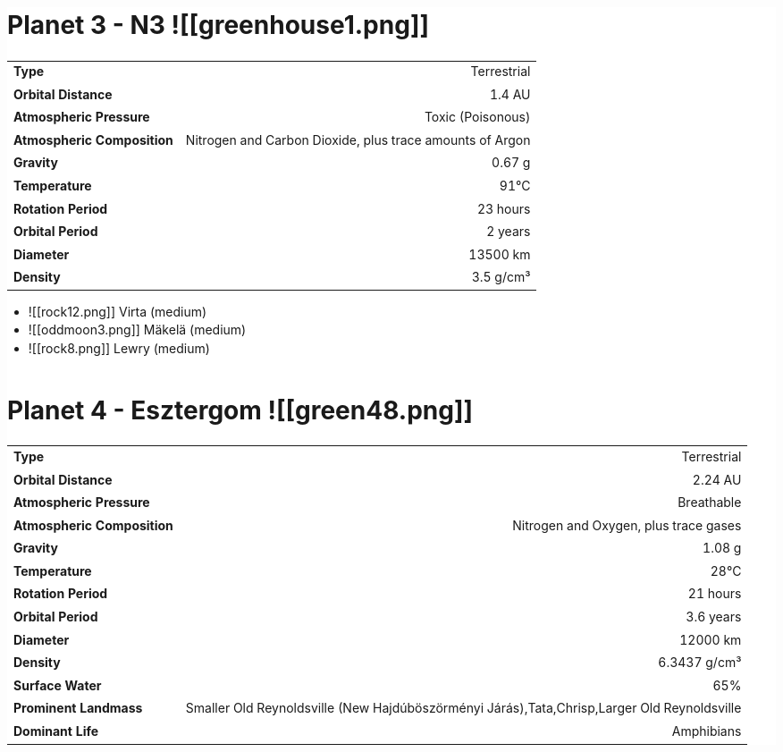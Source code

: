 



# Planet 3 - N3 ![[greenhouse1.png]]
|                             |                           |
| --------------------------- | -------------------------:|
| **Type**                    |             Terrestrial |
| **Orbital Distance**        |   1.4 AU |
| **Atmospheric Pressure**    |       Toxic (Poisonous) |
| **Atmospheric Composition** |      Nitrogen and Carbon Dioxide, plus trace amounts of Argon |
| **Gravity**                 |        0.67 g |
| **Temperature**             |    91°C |
| **Rotation Period**         |  23 hours |
| **Orbital Period** | 2 years |
| **Diameter**                |      13500 km | 
| **Density**                 |    3.5 g/cm³ |



- ![[rock12.png]] Virta (medium)
- ![[oddmoon3.png]] Mäkelä (medium)
- ![[rock8.png]] Lewry (medium)


# Planet 4 - Esztergom ![[green48.png]]
|                             |                           |
| --------------------------- | -------------------------:|
| **Type**                    |             Terrestrial |
| **Orbital Distance**        |   2.24 AU |
| **Atmospheric Pressure**    |       Breathable |
| **Atmospheric Composition** |      Nitrogen and Oxygen, plus trace gases |
| **Gravity**                 |        1.08 g |
| **Temperature**             |    28°C |
| **Rotation Period**         |  21 hours |
| **Orbital Period** | 3.6 years |
| **Diameter**                |      12000 km | 
| **Density**                 |    6.3437 g/cm³ |
| **Surface Water**           |           65% | 
| **Prominent Landmass**      |         Smaller Old Reynoldsville (New Hajdúböszörményi Járás),Tata,Chrisp,Larger Old Reynoldsville | 
| **Dominant Life**           |         Amphibians |
